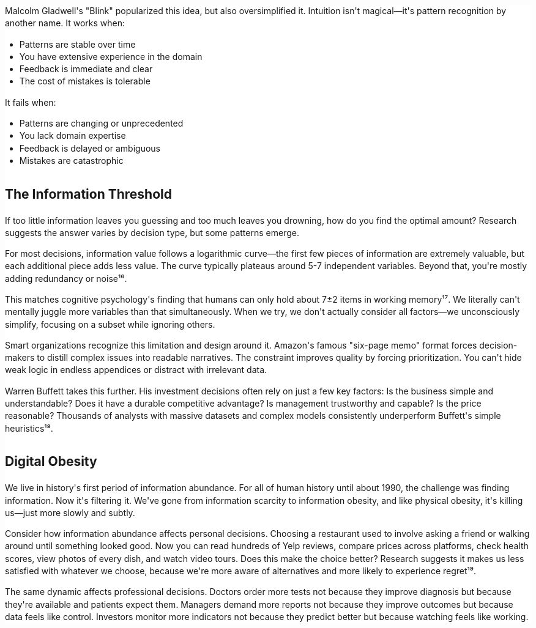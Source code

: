 Malcolm Gladwell's "Blink" popularized this idea, but also oversimplified it. Intuition isn't magical—it's pattern recognition by another name. It works when:
- Patterns are stable over time
- You have extensive experience in the domain
- Feedback is immediate and clear
- The cost of mistakes is tolerable

It fails when:
- Patterns are changing or unprecedented
- You lack domain expertise
- Feedback is delayed or ambiguous
- Mistakes are catastrophic

## The Information Threshold

If too little information leaves you guessing and too much leaves you drowning, how do you find the optimal amount? Research suggests the answer varies by decision type, but some patterns emerge.

For most decisions, information value follows a logarithmic curve—the first few pieces of information are extremely valuable, but each additional piece adds less value. The curve typically plateaus around 5-7 independent variables. Beyond that, you're mostly adding redundancy or noise¹⁶.

This matches cognitive psychology's finding that humans can only hold about 7±2 items in working memory¹⁷. We literally can't mentally juggle more variables than that simultaneously. When we try, we don't actually consider all factors—we unconsciously simplify, focusing on a subset while ignoring others.

Smart organizations recognize this limitation and design around it. Amazon's famous "six-page memo" format forces decision-makers to distill complex issues into readable narratives. The constraint improves quality by forcing prioritization. You can't hide weak logic in endless appendices or distract with irrelevant data.

Warren Buffett takes this further. His investment decisions often rely on just a few key factors: Is the business simple and understandable? Does it have a durable competitive advantage? Is management trustworthy and capable? Is the price reasonable? Thousands of analysts with massive datasets and complex models consistently underperform Buffett's simple heuristics¹⁸.

## Digital Obesity

We live in history's first period of information abundance. For all of human history until about 1990, the challenge was finding information. Now it's filtering it. We've gone from information scarcity to information obesity, and like physical obesity, it's killing us—just more slowly and subtly.

Consider how information abundance affects personal decisions. Choosing a restaurant used to involve asking a friend or walking around until something looked good. Now you can read hundreds of Yelp reviews, compare prices across platforms, check health scores, view photos of every dish, and watch video tours. Does this make the choice better? Research suggests it makes us less satisfied with whatever we choose, because we're more aware of alternatives and more likely to experience regret¹⁹.

The same dynamic affects professional decisions. Doctors order more tests not because they improve diagnosis but because they're available and patients expect them. Managers demand more reports not because they improve outcomes but because data feels like control. Investors monitor more indicators not because they predict better but because watching feels like working.
